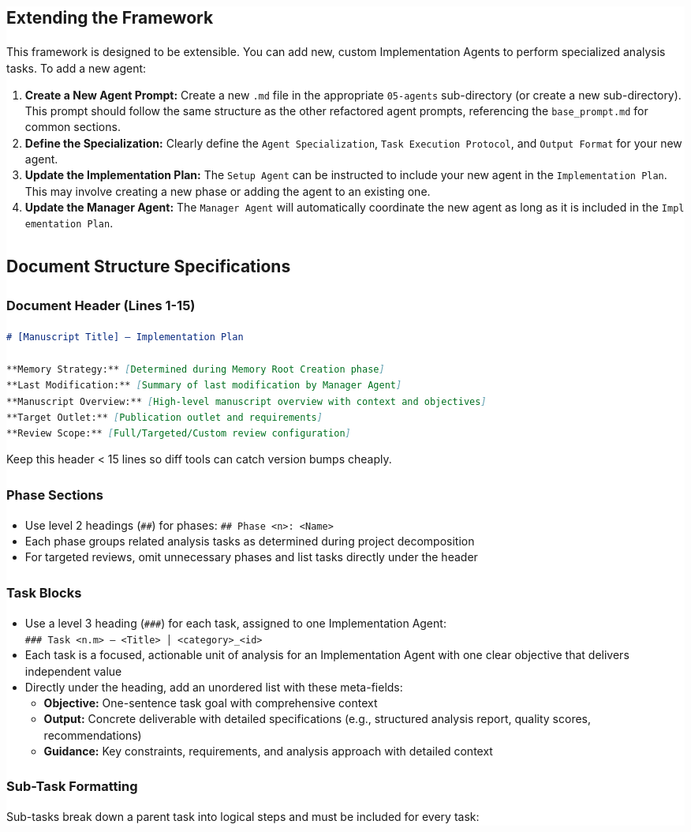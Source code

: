 ## Extending the Framework

This framework is designed to be extensible. You can add new, custom Implementation Agents to perform specialized analysis tasks. To add a new agent:

1.  **Create a New Agent Prompt:** Create a new `.md` file in the appropriate `05-agents` sub-directory (or create a new sub-directory). This prompt should follow the same structure as the other refactored agent prompts, referencing the `base_prompt.md` for common sections.
2.  **Define the Specialization:** Clearly define the `Agent Specialization`, `Task Execution Protocol`, and `Output Format` for your new agent.
3.  **Update the Implementation Plan:** The `Setup Agent` can be instructed to include your new agent in the `Implementation Plan`. This may involve creating a new phase or adding the agent to an existing one.
4.  **Update the Manager Agent:** The `Manager Agent` will automatically coordinate the new agent as long as it is included in the `Implementation Plan`.

## Document Structure Specifications

### Document Header (Lines 1-15)
```markdown
# [Manuscript Title] – Implementation Plan 

**Memory Strategy:** [Determined during Memory Root Creation phase]
**Last Modification:** [Summary of last modification by Manager Agent]
**Manuscript Overview:** [High-level manuscript overview with context and objectives]
**Target Outlet:** [Publication outlet and requirements]
**Review Scope:** [Full/Targeted/Custom review configuration]
```

Keep this header < 15 lines so diff tools can catch version bumps cheaply.

### Phase Sections
- Use level 2 headings (`##`) for phases: `## Phase <n>: <Name>`
- Each phase groups related analysis tasks as determined during project decomposition
- For targeted reviews, omit unnecessary phases and list tasks directly under the header

### Task Blocks
- Use a level 3 heading (`###`) for each task, assigned to one Implementation Agent:  
    `### Task <n.m> – <Title> │ <category>_<id>`
- Each task is a focused, actionable unit of analysis for an Implementation Agent with one clear objective that delivers independent value
- Directly under the heading, add an unordered list with these meta-fields:
    - **Objective:** One-sentence task goal with comprehensive context
    - **Output:** Concrete deliverable with detailed specifications (e.g., structured analysis report, quality scores, recommendations)
    - **Guidance:** Key constraints, requirements, and analysis approach with detailed context

### Sub-Task Formatting
Sub-tasks break down a parent task into logical steps and must be included for every task:
